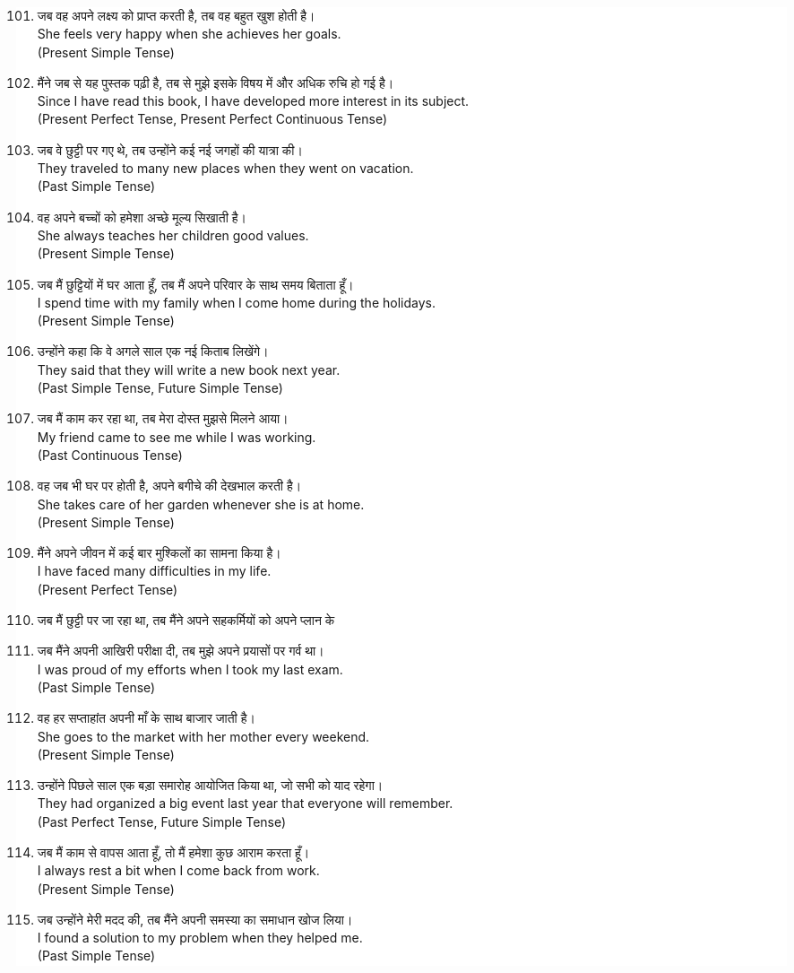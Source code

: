 101. जब वह अपने लक्ष्य को प्राप्त करती है, तब वह बहुत खुश होती है।  
    She feels very happy when she achieves her goals.  
    (Present Simple Tense)

102. मैंने जब से यह पुस्तक पढ़ी है, तब से मुझे इसके विषय में और अधिक रुचि हो गई है।  
    Since I have read this book, I have developed more interest in its subject.  
    (Present Perfect Tense, Present Perfect Continuous Tense)

103. जब वे छुट्टी पर गए थे, तब उन्होंने कई नई जगहों की यात्रा की।  
    They traveled to many new places when they went on vacation.  
    (Past Simple Tense)

104. वह अपने बच्चों को हमेशा अच्छे मूल्य सिखाती है।  
    She always teaches her children good values.  
    (Present Simple Tense)

105. जब मैं छुट्टियों में घर आता हूँ, तब मैं अपने परिवार के साथ समय बिताता हूँ।  
    I spend time with my family when I come home during the holidays.  
    (Present Simple Tense)

106. उन्होंने कहा कि वे अगले साल एक नई किताब लिखेंगे।  
    They said that they will write a new book next year.  
    (Past Simple Tense, Future Simple Tense)

107. जब मैं काम कर रहा था, तब मेरा दोस्त मुझसे मिलने आया।  
    My friend came to see me while I was working.  
    (Past Continuous Tense)

108. वह जब भी घर पर होती है, अपने बगीचे की देखभाल करती है।  
    She takes care of her garden whenever she is at home.  
    (Present Simple Tense)

109. मैंने अपने जीवन में कई बार मुश्किलों का सामना किया है।  
    I have faced many difficulties in my life.  
    (Present Perfect Tense)

110. जब मैं छुट्टी पर जा रहा था, तब मैंने अपने सहकर्मियों को अपने प्लान के

111. जब मैंने अपनी आखिरी परीक्षा दी, तब मुझे अपने प्रयासों पर गर्व था।  
    I was proud of my efforts when I took my last exam.  
    (Past Simple Tense)

112. वह हर सप्ताहांत अपनी माँ के साथ बाजार जाती है।  
    She goes to the market with her mother every weekend.  
    (Present Simple Tense)

113. उन्होंने पिछले साल एक बड़ा समारोह आयोजित किया था, जो सभी को याद रहेगा।  
    They had organized a big event last year that everyone will remember.  
    (Past Perfect Tense, Future Simple Tense)

114. जब मैं काम से वापस आता हूँ, तो मैं हमेशा कुछ आराम करता हूँ।  
    I always rest a bit when I come back from work.  
    (Present Simple Tense)

115. जब उन्होंने मेरी मदद की, तब मैंने अपनी समस्या का समाधान खोज लिया।  
    I found a solution to my problem when they helped me.  
    (Past Simple Tense)

